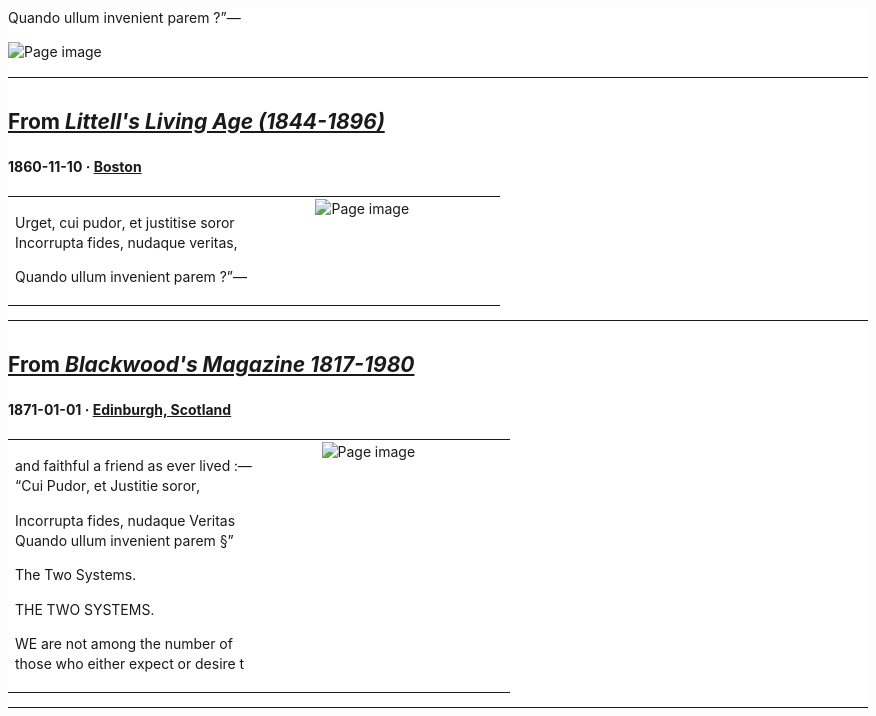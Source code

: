 Quando ullum invenient parem ?”—
</td><td style="width: 50%; max-height: 75%; margin: auto; display: block;">
<img alt="Page image" src="https://iiif.archive.org/image/iiif/2/sim_national-review-1855_1860-07_11_21%2Fsim_national-review-1855_1860-07_11_21_jp2.zip%2Fsim_national-review-1855_1860-07_11_21_jp2%2Fsim_national-review-1855_1860-07_11_21_0121.jp2/pct:39.2922794117647,68.2391826923077,33.0422794117647,3.996394230769231/600,/0/default.jpg"/>
</td>
</tr></table>

---

## [From _Littell's Living Age (1844-1896)_](https://archive.org/details/sim_living-age_1860-11-10_67_858/page/n6/mode/1up?view=theater)

#### 1860-11-10 &middot; [Boston](http://dbpedia.org/resource/Boston)

<table style="width: 100%;"><tr><td style="width: 50%">

  
Urget, cui pudor, et justitise soror  
Incorrupta fides, nudaque veritas,  
  
Quando ullum invenient parem ?”—
</td><td style="width: 50%; max-height: 75%; margin: auto; display: block;">
<img alt="Page image" src="https://iiif.archive.org/image/iiif/2/sim_living-age_1860-11-10_67_858%2Fsim_living-age_1860-11-10_67_858_jp2.zip%2Fsim_living-age_1860-11-10_67_858_jp2%2Fsim_living-age_1860-11-10_67_858_0006.jp2/pct:19.095940959409592,45.96291866028708,30.25830258302583,3.6184210526315788/600,/0/default.jpg"/>
</td>
</tr></table>

---

## [From _Blackwood's Magazine 1817-1980_](https://archive.org/details/sim_blackwoods-magazine_1871-01_109_663/page/n116/mode/1up?view=theater)

#### 1871-01-01 &middot; [Edinburgh, Scotland](http://dbpedia.org/resource/Edinburgh)

<table style="width: 100%;"><tr><td style="width: 50%">

  
and faithful a friend as ever lived :—  
“Cui Pudor, et Justitie soror,  
  
Incorrupta fides, nudaque Veritas  
Quando ullum invenient parem §”  
  
  
  
  
  
The Two Systems.  
  
THE TWO SYSTEMS.  
  
WE are not among the number of  
those who either expect or desire t
</td><td style="width: 50%; max-height: 75%; margin: auto; display: block;">
<img alt="Page image" src="https://iiif.archive.org/image/iiif/2/sim_blackwoods-magazine_1871-01_109_663%2Fsim_blackwoods-magazine_1871-01_109_663_jp2.zip%2Fsim_blackwoods-magazine_1871-01_109_663_jp2%2Fsim_blackwoods-magazine_1871-01_109_663_0116.jp2/pct:47.11790393013101,39.66175668303328,32.532751091703055,4.691762138570649/600,/0/default.jpg"/>
</td>
</tr></table>

---